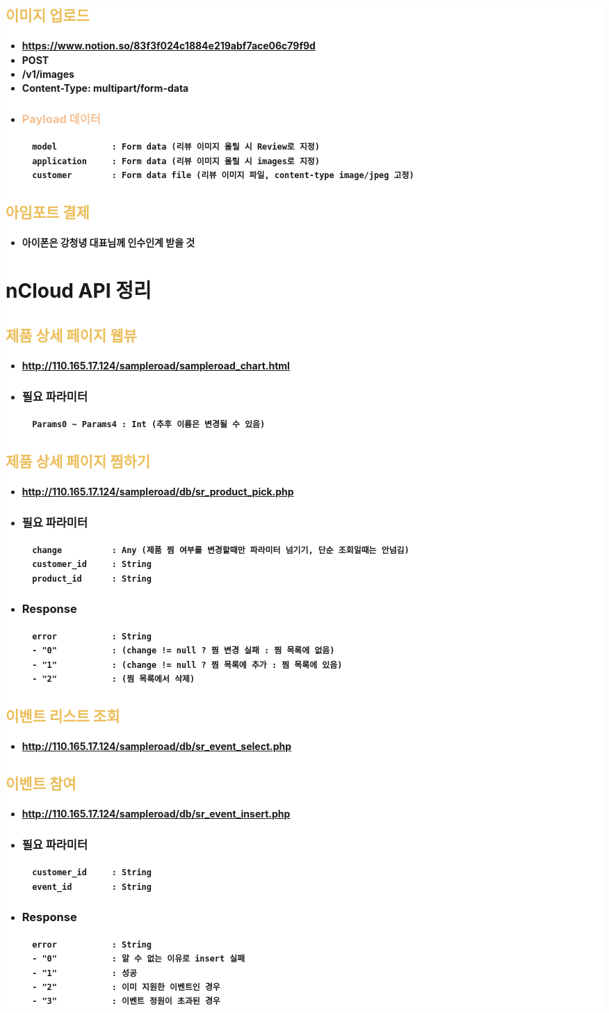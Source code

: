 ## <span style="color:#ECBE5B;"><b>이미지 업로드
- https://www.notion.so/83f3f024c1884e219abf7ace06c79f9d
- POST
- /v1/images
- Content-Type: multipart/form-data
- ### <span style="color:#F4C095;">Payload 데이터
        model           : Form data (리뷰 이미지 올릴 시 Review로 지정)
        application     : Form data (리뷰 이미지 올릴 시 images로 지정)
        customer        : Form data file (리뷰 이미지 파일, content-type image/jpeg 고정)

## <span style="color:#ECBE5B;"><b>아임포트 결제
- 아이폰은 강청녕 대표님께 인수인계 받을 것

# nCloud API 정리

## <span style="color:#ECBE5B;"><b>제품 상세 페이지 웹뷰
- http://110.165.17.124/sampleroad/sampleroad_chart.html
- ### 필요 파라미터
        Params0 ~ Params4 : Int (추후 이름은 변경될 수 있음)
        
## <span style="color:#ECBE5B;"><b>제품 상세 페이지 찜하기
- http://110.165.17.124/sampleroad/db/sr_product_pick.php
- ### 필요 파라미터
        change          : Any (제품 찜 여부를 변경할때만 파라미터 넘기기, 단순 조회일때는 안넘김)
        customer_id     : String
        product_id      : String
- ### Response
        error           : String
        - "0"           : (change != null ? 찜 변경 실패 : 찜 목록에 없음)
        - "1"           : (change != null ? 찜 목록에 추가 : 찜 목록에 있음)
        - "2"           : (찜 목록에서 삭제)

## <span style="color:#ECBE5B;"><b>이벤트 리스트 조회
- http://110.165.17.124/sampleroad/db/sr_event_select.php

## <span style="color:#ECBE5B;"><b>이벤트 참여
- http://110.165.17.124/sampleroad/db/sr_event_insert.php
- ### 필요 파라미터
        customer_id     : String
        event_id        : String
- ### Response
        error           : String
        - "0"           : 알 수 없는 이유로 insert 실패 
        - "1"           : 성공
        - "2"           : 이미 지원한 이벤트인 경우
        - "3"           : 이벤트 정원이 초과된 경우
